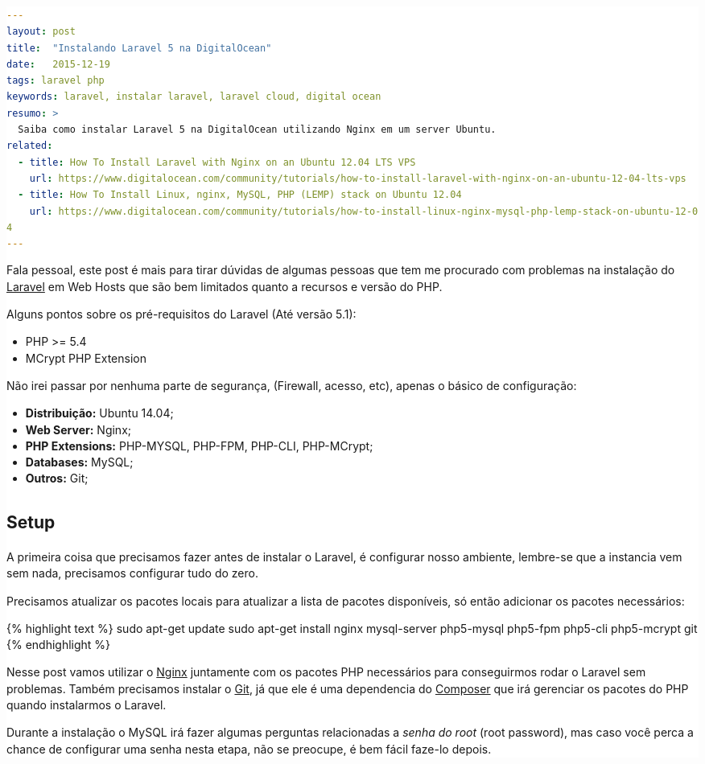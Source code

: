 ```yaml
---
layout: post
title:  "Instalando Laravel 5 na DigitalOcean"
date:   2015-12-19
tags: laravel php
keywords: laravel, instalar laravel, laravel cloud, digital ocean
resumo: >
  Saiba como instalar Laravel 5 na DigitalOcean utilizando Nginx em um server Ubuntu.
related:
  - title: How To Install Laravel with Nginx on an Ubuntu 12.04 LTS VPS
    url: https://www.digitalocean.com/community/tutorials/how-to-install-laravel-with-nginx-on-an-ubuntu-12-04-lts-vps
  - title: How To Install Linux, nginx, MySQL, PHP (LEMP) stack on Ubuntu 12.04
    url: https://www.digitalocean.com/community/tutorials/how-to-install-linux-nginx-mysql-php-lemp-stack-on-ubuntu-12-04
---
```

Fala pessoal, este post é mais para tirar dúvidas de algumas pessoas que tem me procurado com problemas na instalação do [Laravel](http://laravel.com/) em Web Hosts que são bem limitados quanto a recursos e versão do PHP.

Alguns pontos sobre os pré-requisitos do Laravel (Até versão 5.1):

- PHP >= 5.4
- MCrypt PHP Extension

Não irei passar por nenhuma parte de segurança, (Firewall, acesso, etc), apenas o básico de configuração:

- **Distribuição:** Ubuntu 14.04;
- **Web Server:** Nginx;
- **PHP Extensions:** PHP-MYSQL, PHP-FPM, PHP-CLI, PHP-MCrypt;
- **Databases:** MySQL;
- **Outros:** Git;

## Setup
A primeira coisa que precisamos fazer antes de instalar o Laravel, é configurar nosso ambiente, lembre-se que a instancia vem sem nada, precisamos configurar tudo do zero.

Precisamos atualizar os pacotes locais para atualizar a lista de pacotes disponíveis, só então adicionar os pacotes necessários:

{% highlight text %}
sudo apt-get update
sudo apt-get install nginx mysql-server php5-mysql php5-fpm php5-cli php5-mcrypt git
{% endhighlight %}

Nesse post vamos utilizar o [Nginx](http://nginx.org/) juntamente com os pacotes PHP necessários para conseguirmos rodar o Laravel sem problemas. Também precisamos instalar o [Git](https://git-scm.com/), já que ele é uma dependencia do [Composer](https://getcomposer.org/) que irá gerenciar os pacotes do PHP quando instalarmos o Laravel.

Durante a instalação o MySQL irá fazer algumas perguntas relacionadas a *senha do root* (root password), mas caso você perca a chance de configurar uma senha nesta etapa, não se preocupe, é bem fácil faze-lo depois.
